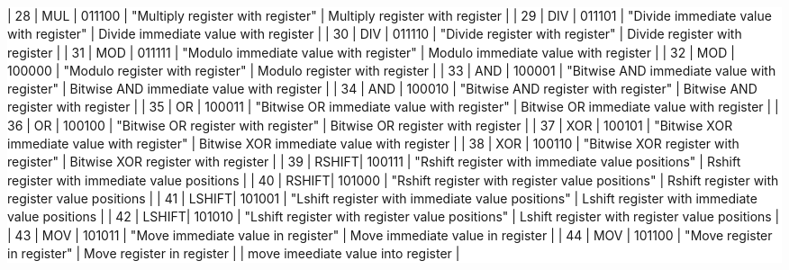 | 28  | MUL   | 011100 | "Multiply register with register" | Multiply register with register                         |
| 29  | DIV   | 011101 | "Divide immediate value with register" | Divide immediate value with register                    |
| 30  | DIV   | 011110 | "Divide register with register" | Divide register with register                           |
| 31  | MOD   | 011111 | "Modulo immediate value with register" | Modulo immediate value with register                    |
| 32  | MOD   | 100000 | "Modulo register with register" | Modulo register with register                           |
| 33  | AND   | 100001 | "Bitwise AND immediate value with register" | Bitwise AND immediate value with register               |
| 34  | AND   | 100010 | "Bitwise AND register with register" | Bitwise AND register with register                      |
| 35  | OR    | 100011 | "Bitwise OR immediate value with register" | Bitwise OR immediate value with register                |
| 36  | OR    | 100100 | "Bitwise OR register with register" | Bitwise OR register with register                       |
| 37  | XOR   | 100101 | "Bitwise XOR immediate value with register" | Bitwise XOR immediate value with register               |
| 38  | XOR   | 100110 | "Bitwise XOR register with register" | Bitwise XOR register with register                      |
| 39  | RSHIFT| 100111 | "Rshift register with immediate value positions" | Rshift register with immediate value positions         |
| 40  | RSHIFT| 101000 | "Rshift register with register value positions" | Rshift register with register value positions           |
| 41  | LSHIFT| 101001 | "Lshift register with immediate value positions" | Lshift register with immediate value positions         |
| 42  | LSHIFT| 101010 | "Lshift register with register value positions" | Lshift register with register value positions           |
| 43  | MOV   | 101011 | "Move immediate value in register" | Move immediate value in register                        |
| 44  | MOV   | 101100 | "Move register in register" | Move register in register                               |
                                        | move imeediate value into register                                                                                                                                                              |
